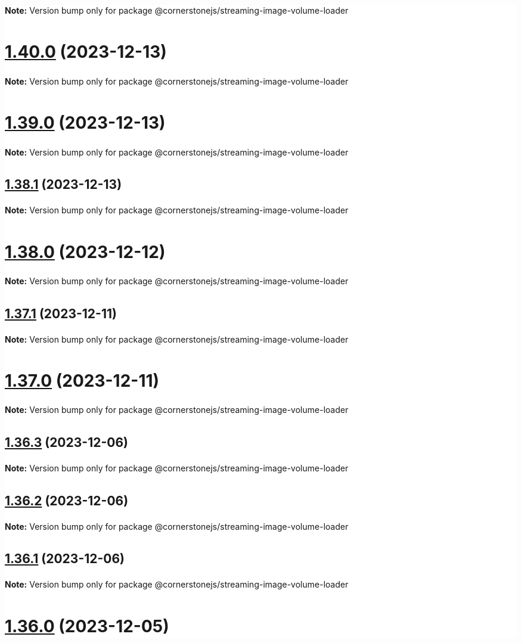 **Note:** Version bump only for package @cornerstonejs/streaming-image-volume-loader

# [1.40.0](https://github.com/cornerstonejs/cornerstone3D/compare/v1.39.0...v1.40.0) (2023-12-13)

**Note:** Version bump only for package @cornerstonejs/streaming-image-volume-loader

# [1.39.0](https://github.com/cornerstonejs/cornerstone3D/compare/v1.38.1...v1.39.0) (2023-12-13)

**Note:** Version bump only for package @cornerstonejs/streaming-image-volume-loader

## [1.38.1](https://github.com/cornerstonejs/cornerstone3D/compare/v1.38.0...v1.38.1) (2023-12-13)

**Note:** Version bump only for package @cornerstonejs/streaming-image-volume-loader

# [1.38.0](https://github.com/cornerstonejs/cornerstone3D/compare/v1.37.1...v1.38.0) (2023-12-12)

**Note:** Version bump only for package @cornerstonejs/streaming-image-volume-loader

## [1.37.1](https://github.com/cornerstonejs/cornerstone3D/compare/v1.37.0...v1.37.1) (2023-12-11)

**Note:** Version bump only for package @cornerstonejs/streaming-image-volume-loader

# [1.37.0](https://github.com/cornerstonejs/cornerstone3D/compare/v1.36.3...v1.37.0) (2023-12-11)

**Note:** Version bump only for package @cornerstonejs/streaming-image-volume-loader

## [1.36.3](https://github.com/cornerstonejs/cornerstone3D/compare/v1.36.2...v1.36.3) (2023-12-06)

**Note:** Version bump only for package @cornerstonejs/streaming-image-volume-loader

## [1.36.2](https://github.com/cornerstonejs/cornerstone3D/compare/v1.36.1...v1.36.2) (2023-12-06)

**Note:** Version bump only for package @cornerstonejs/streaming-image-volume-loader

## [1.36.1](https://github.com/cornerstonejs/cornerstone3D/compare/v1.36.0...v1.36.1) (2023-12-06)

**Note:** Version bump only for package @cornerstonejs/streaming-image-volume-loader

# [1.36.0](https://github.com/cornerstonejs/cornerstone3D/compare/v1.35.3...v1.36.0) (2023-12-05)
